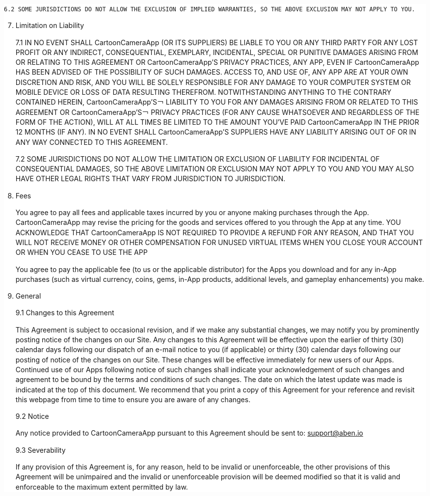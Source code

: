     6.2 SOME JURISDICTIONS DO NOT ALLOW THE EXCLUSION OF IMPLIED WARRANTIES, SO THE ABOVE EXCLUSION MAY NOT APPLY TO YOU.

7. Limitation on Liability

    7.1 IN NO EVENT SHALL CartoonCameraApp (OR ITS SUPPLIERS) BE LIABLE TO YOU OR ANY THIRD PARTY FOR ANY LOST PROFIT OR ANY INDIRECT, CONSEQUENTIAL, EXEMPLARY, INCIDENTAL, SPECIAL OR PUNITIVE DAMAGES ARISING FROM OR RELATING TO THIS AGREEMENT OR CartoonCameraApp’S PRIVACY PRACTICES, ANY APP, EVEN IF CartoonCameraApp HAS BEEN ADVISED OF THE POSSIBILITY OF SUCH DAMAGES. ACCESS TO, AND USE OF, ANY APP ARE AT YOUR OWN DISCRETION AND RISK, AND YOU WILL BE SOLELY RESPONSIBLE FOR ANY DAMAGE TO YOUR COMPUTER SYSTEM OR MOBILE DEVICE OR LOSS OF DATA RESULTING THEREFROM. NOTWITHSTANDING ANYTHING TO THE CONTRARY CONTAINED HEREIN, CartoonCameraApp’S￢ LIABILITY TO YOU FOR ANY DAMAGES ARISING FROM OR RELATED TO THIS AGREEMENT OR CartoonCameraApp’S￢ PRIVACY PRACTICES (FOR ANY CAUSE WHATSOEVER AND REGARDLESS OF THE FORM OF THE ACTION), WILL AT ALL TIMES BE LIMITED TO THE AMOUNT YOU’VE PAID CartoonCameraApp IN THE PRIOR 12 MONTHS (IF ANY). IN NO EVENT SHALL CartoonCameraApp’S SUPPLIERS HAVE ANY LIABILITY ARISING OUT OF OR IN ANY WAY CONNECTED TO THIS AGREEMENT.

    7.2 SOME JURISDICTIONS DO NOT ALLOW THE LIMITATION OR EXCLUSION OF LIABILITY FOR INCIDENTAL OF CONSEQUENTIAL DAMAGES, SO THE ABOVE LIMITATION OR EXCLUSION MAY NOT APPLY TO YOU AND YOU MAY ALSO HAVE OTHER LEGAL RIGHTS THAT VARY FROM JURISDICTION TO JURISDICTION.

8. Fees

    You agree to pay all fees and applicable taxes incurred by you or anyone making purchases through the App. CartoonCameraApp may revise the pricing for the goods and services offered to you through the App at any time. YOU ACKNOWLEDGE THAT CartoonCameraApp IS NOT REQUIRED TO PROVIDE A REFUND FOR ANY REASON, AND THAT YOU WILL NOT RECEIVE MONEY OR OTHER COMPENSATION FOR UNUSED VIRTUAL ITEMS WHEN YOU CLOSE YOUR ACCOUNT OR WHEN YOU CEASE TO USE THE APP

    You agree to pay the applicable fee (to us or the applicable distributor) for the Apps you download and for any in-App purchases (such as virtual currency, coins, gems, in-App products, additional levels, and gameplay enhancements) you make.

9. General

    9.1 Changes to this Agreement

    This Agreement is subject to occasional revision, and if we make any substantial changes, we may notify you by prominently posting notice of the changes on our Site. Any changes to this Agreement will be effective upon the earlier of thirty (30) calendar days following our dispatch of an e-mail notice to you (if applicable) or thirty (30) calendar days following our posting of notice of the changes on our Site. These changes will be effective immediately for new users of our Apps. Continued use of our Apps following notice of such changes shall indicate your acknowledgement of such changes and agreement to be bound by the terms and conditions of such changes. The date on which the latest update was made is indicated at the top of this document. We recommend that you print a copy of this Agreement for your reference and revisit this webpage from time to time to ensure you are aware of any changes.

    9.2 Notice

    Any notice provided to CartoonCameraApp pursuant to this Agreement should be sent to: support@aben.io

    9.3 Severability

    If any provision of this Agreement is, for any reason, held to be invalid or unenforceable, the other provisions of this Agreement will be unimpaired and the invalid or unenforceable provision will be deemed modified so that it is valid and enforceable to the maximum extent permitted by law.
